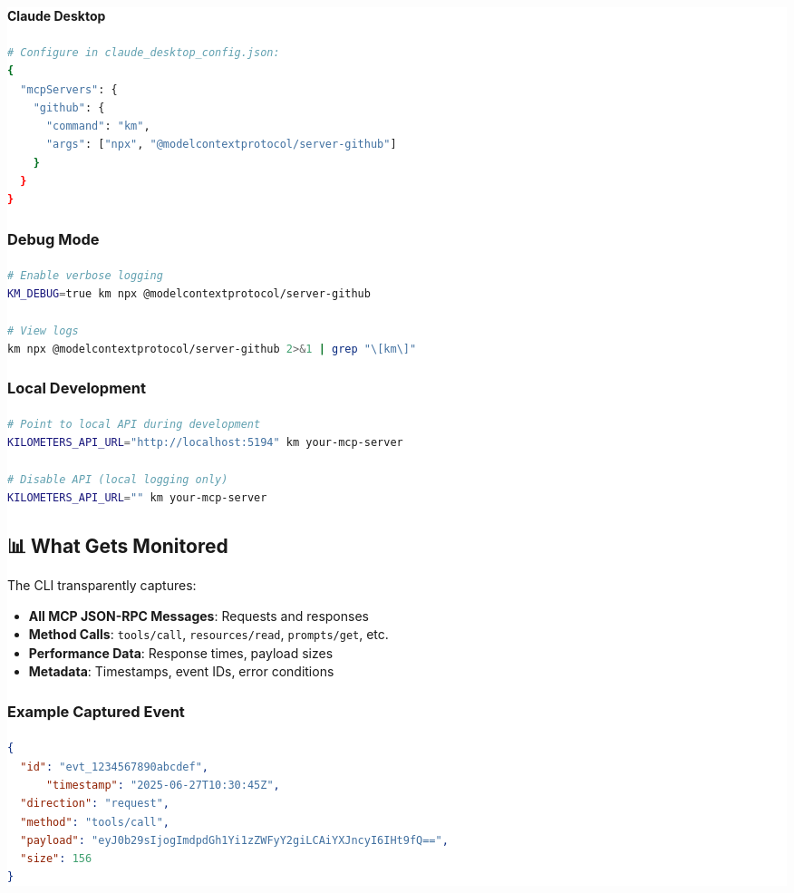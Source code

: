 #### Claude Desktop
```bash
# Configure in claude_desktop_config.json:
{
  "mcpServers": {
    "github": {
      "command": "km",
      "args": ["npx", "@modelcontextprotocol/server-github"]
    }
  }
}
```

### Debug Mode
```bash
# Enable verbose logging
KM_DEBUG=true km npx @modelcontextprotocol/server-github

# View logs
km npx @modelcontextprotocol/server-github 2>&1 | grep "\[km\]"
```

### Local Development
```bash
# Point to local API during development
KILOMETERS_API_URL="http://localhost:5194" km your-mcp-server

# Disable API (local logging only)
KILOMETERS_API_URL="" km your-mcp-server
```

## 📊 What Gets Monitored

The CLI transparently captures:

- **All MCP JSON-RPC Messages**: Requests and responses
- **Method Calls**: `tools/call`, `resources/read`, `prompts/get`, etc.
- **Performance Data**: Response times, payload sizes
- **Metadata**: Timestamps, event IDs, error conditions

### Example Captured Event
```json
{
  "id": "evt_1234567890abcdef",
      "timestamp": "2025-06-27T10:30:45Z",
  "direction": "request",
  "method": "tools/call",
  "payload": "eyJ0b29sIjogImdpdGh1Yi1zZWFyY2giLCAiYXJncyI6IHt9fQ==",
  "size": 156
}
```
